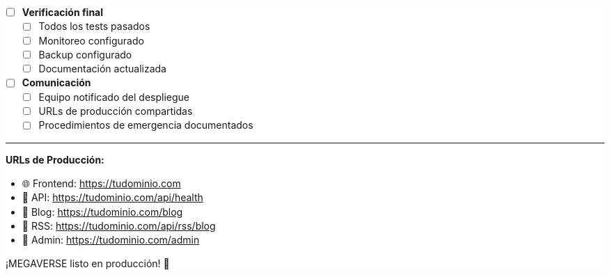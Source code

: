 - [ ] **Verificación final**
  - [ ] Todos los tests pasados
  - [ ] Monitoreo configurado
  - [ ] Backup configurado
  - [ ] Documentación actualizada

- [ ] **Comunicación**
  - [ ] Equipo notificado del despliegue
  - [ ] URLs de producción compartidas
  - [ ] Procedimientos de emergencia documentados

---

**URLs de Producción:**
- 🌐 Frontend: https://tudominio.com
- 🔌 API: https://tudominio.com/api/health
- 📱 Blog: https://tudominio.com/blog
- 📡 RSS: https://tudominio.com/api/rss/blog
- 👤 Admin: https://tudominio.com/admin

¡MEGAVERSE listo en producción! 🚀
